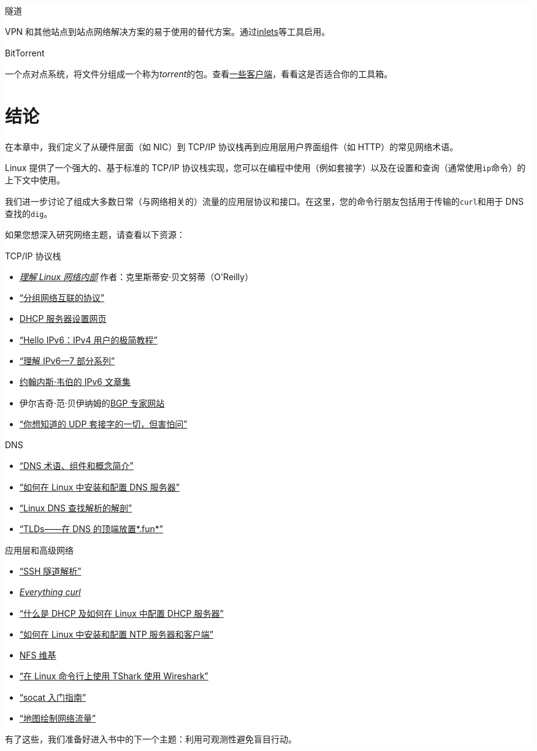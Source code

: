 隧道

VPN 和其他站点到站点网络解决方案的易于使用的替代方案。通过[inlets](https://docs.inlets.dev)等工具启用。

BitTorrent

一个点对点系统，将文件分组成一个称为*torrent*的包。查看[一些客户端](https://oreil.ly/Z4rak)，看看这是否适合你的工具箱。

# 结论

在本章中，我们定义了从硬件层面（如 NIC）到 TCP/IP 协议栈再到应用层用户界面组件（如 HTTP）的常见网络术语。

Linux 提供了一个强大的、基于标准的 TCP/IP 协议栈实现，您可以在编程中使用（例如套接字）以及在设置和查询（通常使用`ip`命令）的上下文中使用。

我们进一步讨论了组成大多数日常（与网络相关的）流量的应用层协议和接口。在这里，您的命令行朋友包括用于传输的`curl`和用于 DNS 查找的`dig`。

如果您想深入研究网络主题，请查看以下资源：

TCP/IP 协议栈

+   [*理解 Linux 网络内部*](https://oreil.ly/pXRxW) 作者：克里斯蒂安·贝文努蒂（O'Reilly）

+   [“分组网络互联的协议”](https://oreil.ly/wRxdI)

+   [DHCP 服务器设置网页](https://oreil.ly/S6ZFJ)

+   [“Hello IPv6：IPv4 用户的极简教程”](https://oreil.ly/DPgZc)

+   [“理解 IPv6—7 部分系列”](https://oreil.ly/91jkO)

+   [约翰内斯·韦伯的 IPv6 文章集](https://oreil.ly/MUcxG)

+   伊尔吉奇·范·贝伊纳姆的[BGP 专家网站](https://oreil.ly/K47dS)

+   [“你想知道的 UDP 套接字的一切，但害怕问”](https://oreil.ly/CCrfA)

DNS

+   [“DNS 术语、组件和概念简介”](https://oreil.ly/K31GM)

+   [“如何在 Linux 中安装和配置 DNS 服务器”](https://oreil.ly/eKdtK)

+   [“Linux DNS 查找解析的解剖”](https://oreil.ly/KkVSf)

+   [“TLDs——在 DNS 的顶端放置*.fun*”](https://oreil.ly/qwRTx)

应用层和高级网络

+   [“SSH 隧道解析”](https://oreil.ly/3yhlV)

+   [*Everything curl*](https://oreil.ly/OzB6P)

+   [“什么是 DHCP 及如何在 Linux 中配置 DHCP 服务器”](https://oreil.ly/hrLpo)

+   [“如何在 Linux 中安装和配置 NTP 服务器和客户端”](https://oreil.ly/kHZhw)

+   [NFS 维基](https://oreil.ly/IOS4b)

+   [“在 Linux 命令行上使用 TShark 使用 Wireshark”](https://oreil.ly/1ttt0)

+   [“socat 入门指南”](https://oreil.ly/LWXCj)

+   [“地图绘制网络流量”](https://oreil.ly/TAd0b)

有了这些，我们准备好进入书中的下一个主题：利用可观测性避免盲目行动。
